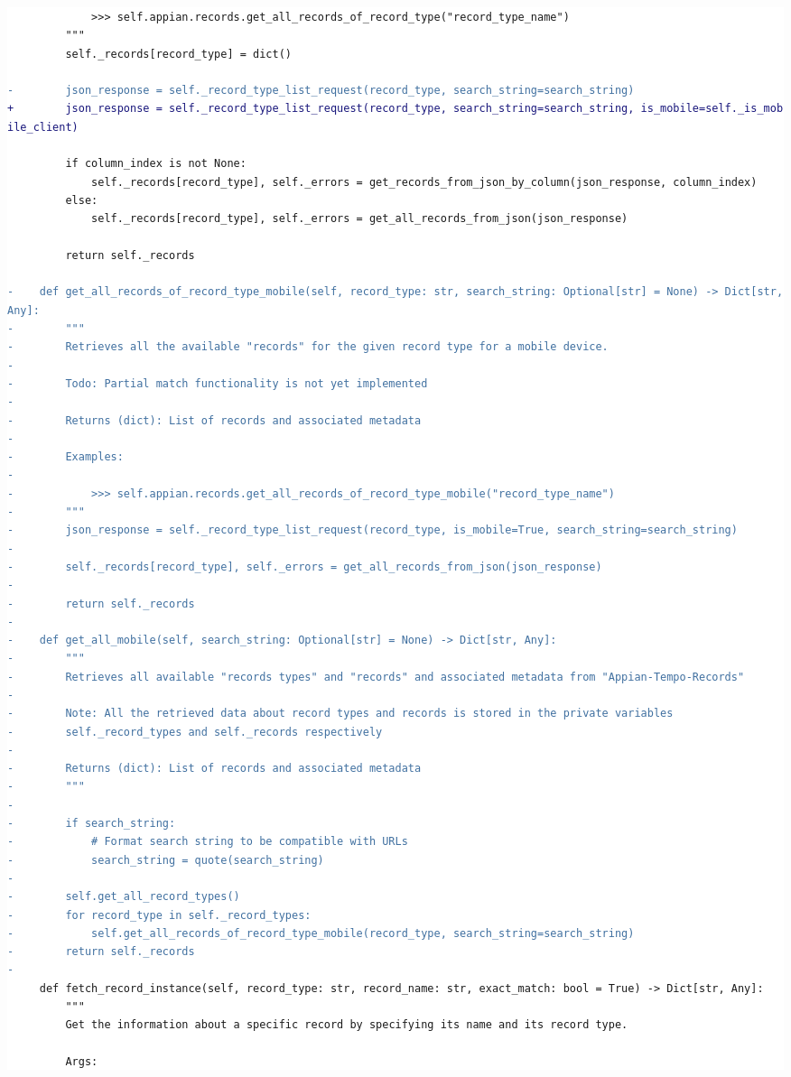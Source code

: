 ```diff
             >>> self.appian.records.get_all_records_of_record_type("record_type_name")
         """
         self._records[record_type] = dict()
 
-        json_response = self._record_type_list_request(record_type, search_string=search_string)
+        json_response = self._record_type_list_request(record_type, search_string=search_string, is_mobile=self._is_mobile_client)
 
         if column_index is not None:
             self._records[record_type], self._errors = get_records_from_json_by_column(json_response, column_index)
         else:
             self._records[record_type], self._errors = get_all_records_from_json(json_response)
 
         return self._records
 
-    def get_all_records_of_record_type_mobile(self, record_type: str, search_string: Optional[str] = None) -> Dict[str, Any]:
-        """
-        Retrieves all the available "records" for the given record type for a mobile device.
-
-        Todo: Partial match functionality is not yet implemented
-
-        Returns (dict): List of records and associated metadata
-
-        Examples:
-
-            >>> self.appian.records.get_all_records_of_record_type_mobile("record_type_name")
-        """
-        json_response = self._record_type_list_request(record_type, is_mobile=True, search_string=search_string)
-
-        self._records[record_type], self._errors = get_all_records_from_json(json_response)
-
-        return self._records
-
-    def get_all_mobile(self, search_string: Optional[str] = None) -> Dict[str, Any]:
-        """
-        Retrieves all available "records types" and "records" and associated metadata from "Appian-Tempo-Records"
-
-        Note: All the retrieved data about record types and records is stored in the private variables
-        self._record_types and self._records respectively
-
-        Returns (dict): List of records and associated metadata
-        """
-
-        if search_string:
-            # Format search string to be compatible with URLs
-            search_string = quote(search_string)
-
-        self.get_all_record_types()
-        for record_type in self._record_types:
-            self.get_all_records_of_record_type_mobile(record_type, search_string=search_string)
-        return self._records
-
     def fetch_record_instance(self, record_type: str, record_name: str, exact_match: bool = True) -> Dict[str, Any]:
         """
         Get the information about a specific record by specifying its name and its record type.
 
         Args:
```